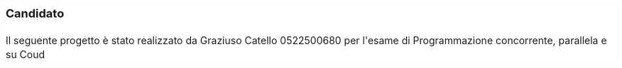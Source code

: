 
### Candidato

Il seguente progetto è stato realizzato da Graziuso Catello 0522500680 per l'esame di Programmazione concorrente, parallela e su Coud




















